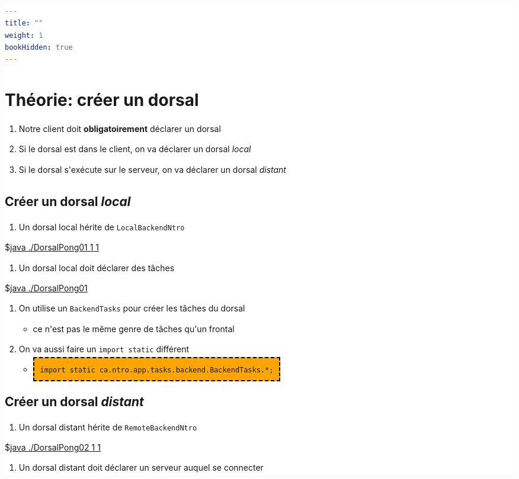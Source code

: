 ```yaml
---
title: ""
weight: 1
bookHidden: true
---
```



# Théorie: créer un dorsal

<center>
<video width="50%" src="dorsal01.mp4" type="video/mp4" controls>
</center>


1. Notre client doit **obligatoirement** déclarer un dorsal

1. Si le dorsal est dans le client, on va déclarer un dorsal *local*

1. Si le dorsal s'exécute sur le serveur, on va déclarer un dorsal *distant*

## Créer un dorsal *local*

<center>
<video width="50%" src="local01.mp4" type="video/mp4" controls>
</center>

1. Un dorsal local hérite de `LocalBackendNtro`

$[java ./DorsalPong01 1 1]()

1. Un dorsal local doit déclarer des tâches

$[java ./DorsalPong01]()

1. On utilise un `BackendTasks` pour créer les tâches du dorsal

    * ce n'est pas le même genre de tâches qu'un frontal

1. On va aussi faire un `import static` différent

    * <span style="background-color:orange; padding:10px;border:2px dashed black;"> `import static ca.ntro.app.tasks.backend.BackendTasks.*;` </span>



## Créer un dorsal *distant*

<center>
<video width="50%" src="distant01.mp4" type="video/mp4" controls>
</center>

1. Un dorsal distant hérite de `RemoteBackendNtro`

$[java ./DorsalPong02 1 1]()

1. Un dorsal distant doit déclarer un serveur auquel se connecter
